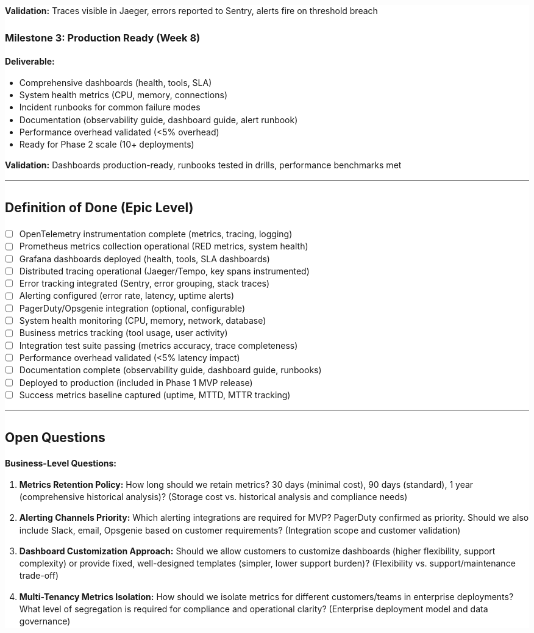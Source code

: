 **Validation:** Traces visible in Jaeger, errors reported to Sentry, alerts fire on threshold breach

### Milestone 3: Production Ready (Week 8)
**Deliverable:**
- Comprehensive dashboards (health, tools, SLA)
- System health metrics (CPU, memory, connections)
- Incident runbooks for common failure modes
- Documentation (observability guide, dashboard guide, alert runbook)
- Performance overhead validated (<5% overhead)
- Ready for Phase 2 scale (10+ deployments)

**Validation:** Dashboards production-ready, runbooks tested in drills, performance benchmarks met

---

## Definition of Done (Epic Level)

- [ ] OpenTelemetry instrumentation complete (metrics, tracing, logging)
- [ ] Prometheus metrics collection operational (RED metrics, system health)
- [ ] Grafana dashboards deployed (health, tools, SLA dashboards)
- [ ] Distributed tracing operational (Jaeger/Tempo, key spans instrumented)
- [ ] Error tracking integrated (Sentry, error grouping, stack traces)
- [ ] Alerting configured (error rate, latency, uptime alerts)
- [ ] PagerDuty/Opsgenie integration (optional, configurable)
- [ ] System health monitoring (CPU, memory, network, database)
- [ ] Business metrics tracking (tool usage, user activity)
- [ ] Integration test suite passing (metrics accuracy, trace completeness)
- [ ] Performance overhead validated (<5% latency impact)
- [ ] Documentation complete (observability guide, dashboard guide, runbooks)
- [ ] Deployed to production (included in Phase 1 MVP release)
- [ ] Success metrics baseline captured (uptime, MTTD, MTTR tracking)

---

## Open Questions

**Business-Level Questions:**

1. **Metrics Retention Policy:** How long should we retain metrics? 30 days (minimal cost), 90 days (standard), 1 year (comprehensive historical analysis)? (Storage cost vs. historical analysis and compliance needs)

2. **Alerting Channels Priority:** Which alerting integrations are required for MVP? PagerDuty confirmed as priority. Should we also include Slack, email, Opsgenie based on customer requirements? (Integration scope and customer validation)

3. **Dashboard Customization Approach:** Should we allow customers to customize dashboards (higher flexibility, support complexity) or provide fixed, well-designed templates (simpler, lower support burden)? (Flexibility vs. support/maintenance trade-off)

4. **Multi-Tenancy Metrics Isolation:** How should we isolate metrics for different customers/teams in enterprise deployments? What level of segregation is required for compliance and operational clarity? (Enterprise deployment model and data governance)
